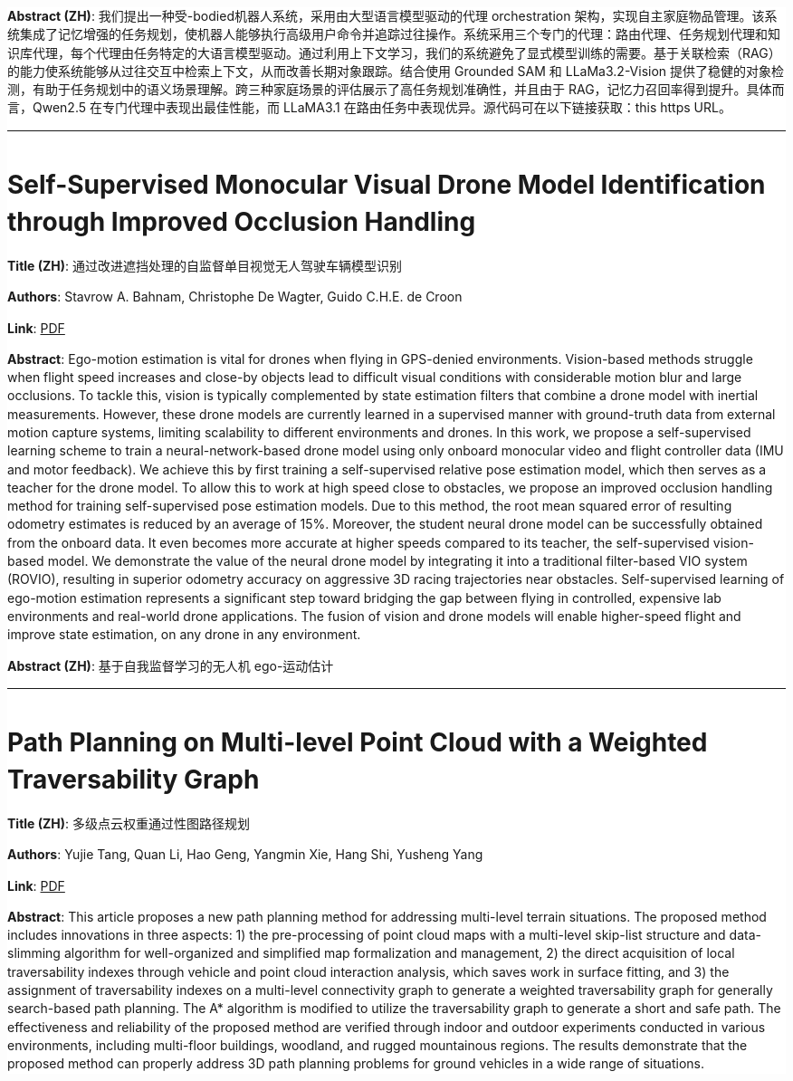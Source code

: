 **Abstract (ZH)**: 我们提出一种受-bodied机器人系统，采用由大型语言模型驱动的代理 orchestration 架构，实现自主家庭物品管理。该系统集成了记忆增强的任务规划，使机器人能够执行高级用户命令并追踪过往操作。系统采用三个专门的代理：路由代理、任务规划代理和知识库代理，每个代理由任务特定的大语言模型驱动。通过利用上下文学习，我们的系统避免了显式模型训练的需要。基于关联检索（RAG）的能力使系统能够从过往交互中检索上下文，从而改善长期对象跟踪。结合使用 Grounded SAM 和 LLaMa3.2-Vision 提供了稳健的对象检测，有助于任务规划中的语义场景理解。跨三种家庭场景的评估展示了高任务规划准确性，并且由于 RAG，记忆力召回率得到提升。具体而言，Qwen2.5 在专门代理中表现出最佳性能，而 LLaMA3.1 在路由任务中表现优异。源代码可在以下链接获取：this https URL。 

---
# Self-Supervised Monocular Visual Drone Model Identification through Improved Occlusion Handling 

**Title (ZH)**: 通过改进遮挡处理的自监督单目视觉无人驾驶车辆模型识别 

**Authors**: Stavrow A. Bahnam, Christophe De Wagter, Guido C.H.E. de Croon  

**Link**: [PDF](https://arxiv.org/pdf/2504.21695)  

**Abstract**: Ego-motion estimation is vital for drones when flying in GPS-denied environments. Vision-based methods struggle when flight speed increases and close-by objects lead to difficult visual conditions with considerable motion blur and large occlusions. To tackle this, vision is typically complemented by state estimation filters that combine a drone model with inertial measurements. However, these drone models are currently learned in a supervised manner with ground-truth data from external motion capture systems, limiting scalability to different environments and drones. In this work, we propose a self-supervised learning scheme to train a neural-network-based drone model using only onboard monocular video and flight controller data (IMU and motor feedback). We achieve this by first training a self-supervised relative pose estimation model, which then serves as a teacher for the drone model. To allow this to work at high speed close to obstacles, we propose an improved occlusion handling method for training self-supervised pose estimation models. Due to this method, the root mean squared error of resulting odometry estimates is reduced by an average of 15%. Moreover, the student neural drone model can be successfully obtained from the onboard data. It even becomes more accurate at higher speeds compared to its teacher, the self-supervised vision-based model. We demonstrate the value of the neural drone model by integrating it into a traditional filter-based VIO system (ROVIO), resulting in superior odometry accuracy on aggressive 3D racing trajectories near obstacles. Self-supervised learning of ego-motion estimation represents a significant step toward bridging the gap between flying in controlled, expensive lab environments and real-world drone applications. The fusion of vision and drone models will enable higher-speed flight and improve state estimation, on any drone in any environment. 

**Abstract (ZH)**: 基于自我监督学习的无人机 ego-运动估计 

---
# Path Planning on Multi-level Point Cloud with a Weighted Traversability Graph 

**Title (ZH)**: 多级点云权重通过性图路径规划 

**Authors**: Yujie Tang, Quan Li, Hao Geng, Yangmin Xie, Hang Shi, Yusheng Yang  

**Link**: [PDF](https://arxiv.org/pdf/2504.21622)  

**Abstract**: This article proposes a new path planning method for addressing multi-level terrain situations. The proposed method includes innovations in three aspects: 1) the pre-processing of point cloud maps with a multi-level skip-list structure and data-slimming algorithm for well-organized and simplified map formalization and management, 2) the direct acquisition of local traversability indexes through vehicle and point cloud interaction analysis, which saves work in surface fitting, and 3) the assignment of traversability indexes on a multi-level connectivity graph to generate a weighted traversability graph for generally search-based path planning. The A* algorithm is modified to utilize the traversability graph to generate a short and safe path. The effectiveness and reliability of the proposed method are verified through indoor and outdoor experiments conducted in various environments, including multi-floor buildings, woodland, and rugged mountainous regions. The results demonstrate that the proposed method can properly address 3D path planning problems for ground vehicles in a wide range of situations. 
